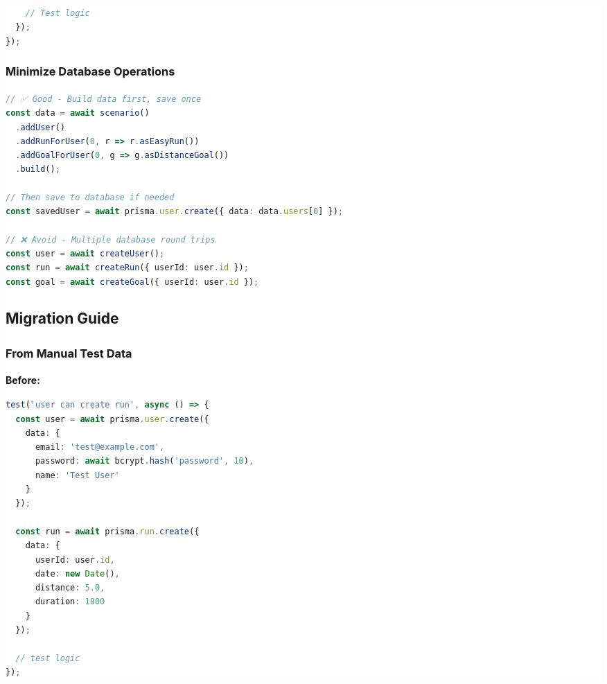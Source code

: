 ```typescript
    // Test logic
  });
});
```

### Minimize Database Operations

```typescript
// ✅ Good - Build data first, save once
const data = await scenario()
  .addUser()
  .addRunForUser(0, r => r.asEasyRun())
  .addGoalForUser(0, g => g.asDistanceGoal())
  .build();

// Then save to database if needed
const savedUser = await prisma.user.create({ data: data.users[0] });

// ❌ Avoid - Multiple database round trips
const user = await createUser();
const run = await createRun({ userId: user.id });
const goal = await createGoal({ userId: user.id });
```

## Migration Guide

### From Manual Test Data

**Before:**
```typescript
test('user can create run', async () => {
  const user = await prisma.user.create({
    data: {
      email: 'test@example.com',
      password: await bcrypt.hash('password', 10),
      name: 'Test User'
    }
  });

  const run = await prisma.run.create({
    data: {
      userId: user.id,
      date: new Date(),
      distance: 5.0,
      duration: 1800
    }
  });

  // test logic
});
```
